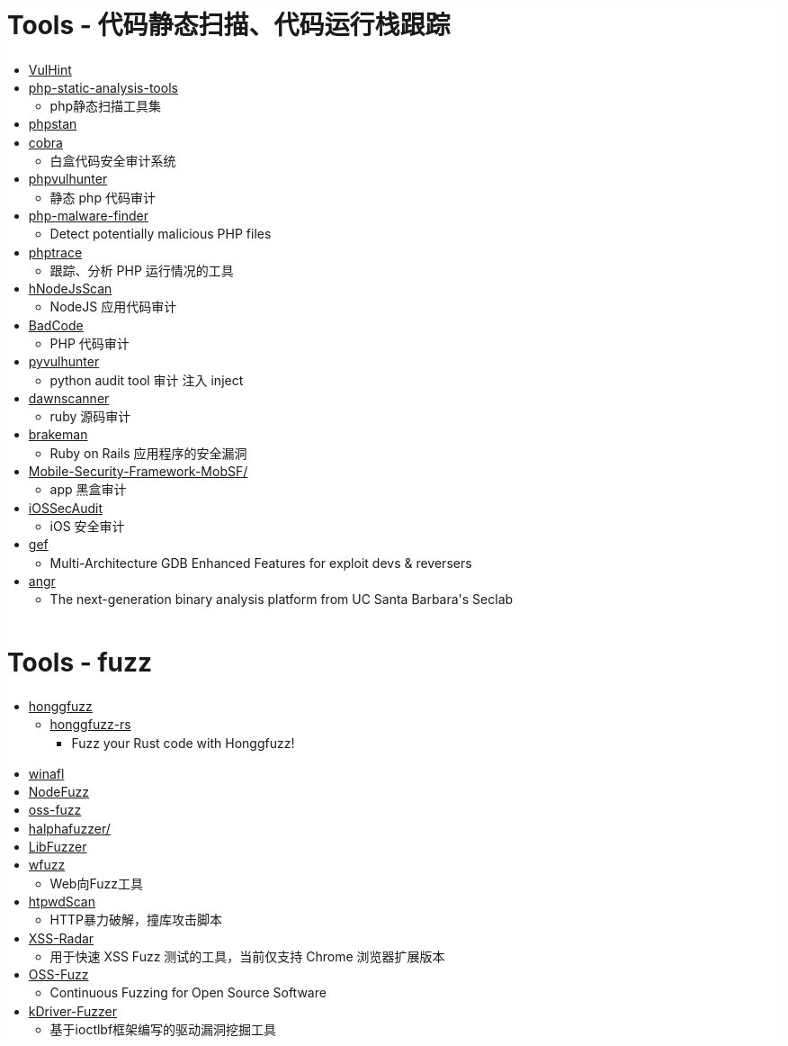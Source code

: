 # Tools - 代码静态扫描、代码运行栈跟踪
* [VulHint](https://github.com/5alt/VulHint)
* [php-static-analysis-tools](https://github.com/exakat/php-static-analysis-tools)
    - php静态扫描工具集
* [phpstan](https://github.com/phpstan/phpstan)
* [cobra](https://github.com/wufeifei/cobra)
    - 白盒代码安全审计系统
* [phpvulhunter](https://github.com/OneSourceCat/phpvulhunter)
    - 静态 php 代码审计
* [php-malware-finder](https://github.com/nbs-system/php-malware-finder)
    - Detect potentially malicious PHP files
* [phptrace](https://github.com/Qihoo360/phptrace)
    - 跟踪、分析 PHP 运行情况的工具
* [hNodeJsScan](https://github.com/ajinabraham/NodeJsScan)
    - NodeJS 应用代码审计
* [BadCode](https://github.com/pwnsdx/BadCode)
    - PHP 代码审计
* [pyvulhunter](https://github.com/shengqi158/pyvulhunter)
    - python audit tool 审计 注入 inject
* [dawnscanner](https://github.com/thesp0nge/dawnscanner)
    - ruby 源码审计
* [brakeman](https://github.com/presidentbeef/brakeman)
    - Ruby on Rails 应用程序的安全漏洞
* [Mobile-Security-Framework-MobSF/](https://github.com/ajinabraham/Mobile-Security-Framework-MobSF/)
    - app 黑盒审计
* [iOSSecAudit](https://github.com/alibaba/iOSSecAudit)
    - iOS 安全审计
* [gef](https://github.com/hugsy/gef)
    - Multi-Architecture GDB Enhanced Features for exploit devs & reversers
* [angr](https://github.com/angr/angr)
    - The next-generation binary analysis platform from UC Santa Barbara's Seclab

# Tools - fuzz
+ [honggfuzz](https://github.com/google/honggfuzz)
    * [honggfuzz-rs](https://github.com/rust-fuzz/honggfuzz-rs)
        - Fuzz your Rust code with Honggfuzz! 
* [winafl](https://github.com/ivanfratric/winafl)
* [NodeFuzz](https://github.com/attekett/NodeFuzz)
* [oss-fuzz](https://github.com/google/oss-fuzz)
* [halphafuzzer/](http://blog.topsec.com.cn/ad_lab/alphafuzzer/)
* [LibFuzzer](http://llvm.org/docs/LibFuzzer.html)
* [wfuzz](https://github.com/xmendez/wfuzz)
    - Web向Fuzz工具
* [htpwdScan](https://github.com/lijiejie/htpwdScan)
    - HTTP暴力破解，撞库攻击脚本
* [XSS-Radar](https://github.com/bugbountyforum/XSS-Radar)
    - 用于快速 XSS Fuzz 测试的工具，当前仅支持 Chrome 浏览器扩展版本
* [OSS-Fuzz](https://github.com/google/oss-fuzz)
    - Continuous Fuzzing for Open Source Software
* [kDriver-Fuzzer](https://github.com/k0keoyo/kDriver-Fuzzer)
    - 基于ioctlbf框架编写的驱动漏洞挖掘工具

